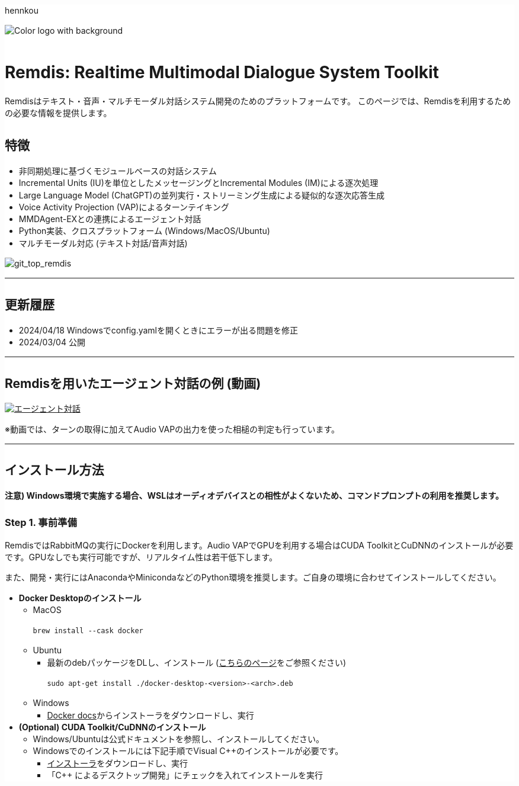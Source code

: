hennkou



![Color logo with background](https://github.com/remdis/remdis/assets/15374299/da5eb1c0-b3b4-4056-9c68-99448265e9a4)

# Remdis: Realtime Multimodal Dialogue System Toolkit
Remdisはテキスト・音声・マルチモーダル対話システム開発のためのプラットフォームです。
このページでは、Remdisを利用するための必要な情報を提供します。

## 特徴
- 非同期処理に基づくモジュールベースの対話システム
- Incremental Units (IU)を単位としたメッセージングとIncremental Modules (IM)による逐次処理
- Large Language Model (ChatGPT)の並列実行・ストリーミング生成による疑似的な逐次応答生成
- Voice Activity Projection (VAP)によるターンテイキング
- MMDAgent-EXとの連携によるエージェント対話
- Python実装、クロスプラットフォーム (Windows/MacOS/Ubuntu)
- マルチモーダル対応 (テキスト対話/音声対話)

![git_top_remdis](https://github.com/remdis/remdis/assets/15374299/dbc9deab-54b2-4b72-9ef9-06d6fcf38240)

---------------------------------------

## 更新履歴
- 2024/04/18 Windowsでconfig.yamlを開くときにエラーが出る問題を修正
- 2024/03/04 公開
---------------------------------------

## Remdisを用いたエージェント対話の例 (動画)

[![エージェント対話](https://img.youtube.com/vi/mYT7nC_U3M8/0.jpg)](https://www.youtube.com/embed/mYT7nC_U3M8?si=OO5eF-8kFCdtQwIx)

※動画では、ターンの取得に加えてAudio VAPの出力を使った相槌の判定も行っています。

---------------------------------------

## インストール方法
**注意) Windows環境で実施する場合、WSLはオーディオデバイスとの相性がよくないため、コマンドプロンプトの利用を推奨します。**
### Step 1. 事前準備
RemdisではRabbitMQの実行にDockerを利用します。Audio VAPでGPUを利用する場合はCUDA ToolkitとCuDNNのインストールが必要です。GPUなしでも実行可能ですが、リアルタイム性は若干低下します。

また、開発・実行にはAnacondaやMinicondaなどのPython環境を推奨します。ご自身の環境に合わせてインストールしてください。
- **Docker Desktopのインストール**
  - MacOS
    ~~~
    brew install --cask docker
    ~~~
  - Ubuntu
    - 最新のdebパッケージをDLし、インストール ([こちらのページ](https://docs.docker.jp/desktop/install/ubuntu.html)をご参照ください)
      ~~~
      sudo apt-get install ./docker-desktop-<version>-<arch>.deb
      ~~~
  - Windows
    - [Docker docs](https://docs.docker.com/desktop/install/windows-install/)からインストーラをダウンロードし、実行
- **(Optional) CUDA Toolkit/CuDNNのインストール**
  - Windows/Ubuntuは公式ドキュメントを参照し、インストールしてください。
  - Windowsでのインストールには下記手順でVisual C++のインストールが必要です。
    - [インストーラ](https://visualstudio.microsoft.com/ja/vs/community/)をダウンロードし、実行
    - 「C++ によるデスクトップ開発」にチェックを入れてインストールを実行
  